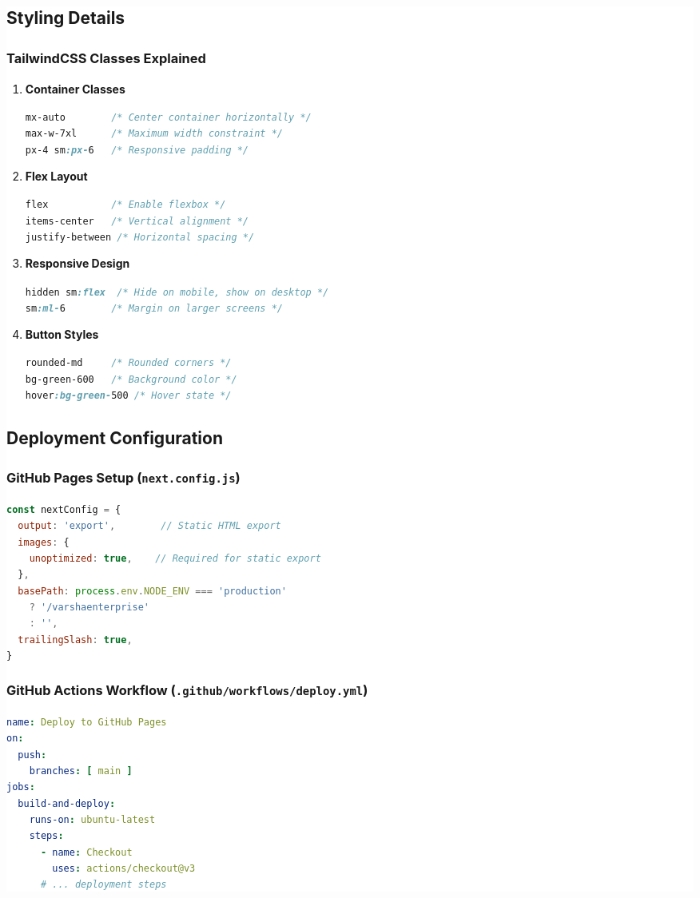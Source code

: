 ## Styling Details

### TailwindCSS Classes Explained

1. **Container Classes**
   ```css
   mx-auto        /* Center container horizontally */
   max-w-7xl      /* Maximum width constraint */
   px-4 sm:px-6   /* Responsive padding */
   ```

2. **Flex Layout**
   ```css
   flex           /* Enable flexbox */
   items-center   /* Vertical alignment */
   justify-between /* Horizontal spacing */
   ```

3. **Responsive Design**
   ```css
   hidden sm:flex  /* Hide on mobile, show on desktop */
   sm:ml-6        /* Margin on larger screens */
   ```

4. **Button Styles**
   ```css
   rounded-md     /* Rounded corners */
   bg-green-600   /* Background color */
   hover:bg-green-500 /* Hover state */
   ```

## Deployment Configuration

### GitHub Pages Setup (`next.config.js`)
```javascript
const nextConfig = {
  output: 'export',        // Static HTML export
  images: {
    unoptimized: true,    // Required for static export
  },
  basePath: process.env.NODE_ENV === 'production' 
    ? '/varshaenterprise' 
    : '',
  trailingSlash: true,
}
```

### GitHub Actions Workflow (`.github/workflows/deploy.yml`)
```yaml
name: Deploy to GitHub Pages
on:
  push:
    branches: [ main ]
jobs:
  build-and-deploy:
    runs-on: ubuntu-latest
    steps:
      - name: Checkout
        uses: actions/checkout@v3
      # ... deployment steps
```
